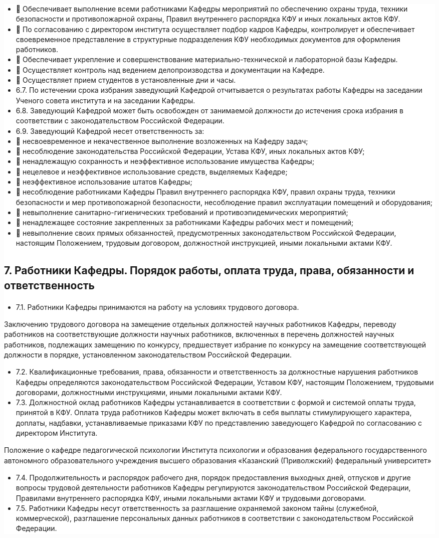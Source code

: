 -  Обеспечивает  выполнение всеми работниками Кафедры мероприятий по обеспечению охраны труда, техники безопасности и противопожарной охраны, Правил внутреннего распорядка КФУ и иных локальных актов КФУ.
-  По согласованию с директором института осуществляет подбор кадров Кафедры, контролирует и обеспечивает своевременное представление в структурные подразделения КФУ необходимых документов для оформления работников.
-  Обеспечивает укрепление и совершенствование материально-технической и лабораторной базы Кафедры.
-  Осуществляет контроль над ведением делопроизводства и документации на Кафедре.
-  Осуществляет прием студентов в установленные дни и часы.
- 6.7. По истечении срока избрания заведующий Кафедрой отчитывается о результатах работы Кафедры на заседании Ученого совета института и на заседании Кафедры.
- 6.8. Заведующий Кафедрой может быть освобожден от занимаемой должности до истечения срока избрания в соответствии с законодательством Российской Федерации.
- 6.9. Заведующий Кафедрой несет ответственность за:
-  несвоевременное и некачественное выполнение возложенных на Кафедру задач;
-  несоблюдение законодательства Российской Федерации, Устава КФУ, иных локальных актов КФУ;
-  ненадлежащую сохранность и неэффективное использование имущества Кафедры;
-  нецелевое и неэффективное использование средств, выделяемых Кафедре;
-  неэффективное использование штатов Кафедры;
-  несоблюдение  работниками  Кафедры  Правил  внутреннего  распорядка  КФУ,  правил охраны труда, техники безопасности и мер противопожарной безопасности, несоблюдение правил эксплуатации помещений и оборудования;
-  невыполнение санитарно-гигиенических требований и противоэпидемических мероприятий;
-  ненадлежащее  состояние  закрепленных  за  работниками  Кафедры  рабочих  мест  и помещений;
-  невыполнение  своих  прямых  обязанностей,  предусмотренных  законодательством  Российской Федерации, настоящим Положением, трудовым договором, должностной инструкцией, иными локальными актами КФУ.

## 7. Работники Кафедры. Порядок работы, оплата труда, права, обязанности и ответственность

- 7.1. Работники Кафедры принимаются на работу на условиях трудового договора.

Заключению трудового договора на замещение отдельных должностей научных работников  Кафедры,  переводу  работников  на  соответствующие  должности  научных  работников, включенных в перечень должностей научных работников, подлежащих замещению по конкурсу, предшествует избрание по конкурсу на замещение соответствующей должности в порядке, установленном законодательством Российской Федерации.

- 7.2.  Квалификационные требования, права, обязанности и ответственность за должностные нарушения работников Кафедры определяются законодательством Российской Федерации, Уставом КФУ, настоящим Положением, трудовыми договорами, должностными инструкциями, иными локальными актами КФУ.
- 7.3. Должностной оклад работников Кафедры устанавливается в соответствии с формой и системой оплаты труда, принятой в КФУ. Оплата труда работников Кафедры может включать в себя выплаты стимулирующего характера, доплаты, надбавки, устанавливаемые приказами КФУ по представлению заведующего Кафедрой по согласованию с директором Института.

Положение о кафедре педагогической психологии Института психологии и образования федерального государственного  автономного  образовательного  учреждения  высшего  образования  «Казанский  (Приволжский) федеральный университет»

- 7.4.  Продолжительность  и  распорядок  рабочего  дня,  порядок  предоставления  выходных дней,  отпусков  и  другие  вопросы  трудовой  деятельности  работников  Кафедры  регулируются законодательством  Российской  Федерации,  Правилами  внутреннего  распорядка  КФУ,  иными локальными актами КФУ и трудовыми договорами.
- 7.5. Работники Кафедры несут ответственность за разглашение охраняемой законом тайны (служебной, коммерческой), разглашение персональных данных работников  в соответствии с законодательством Российской Федерации.
